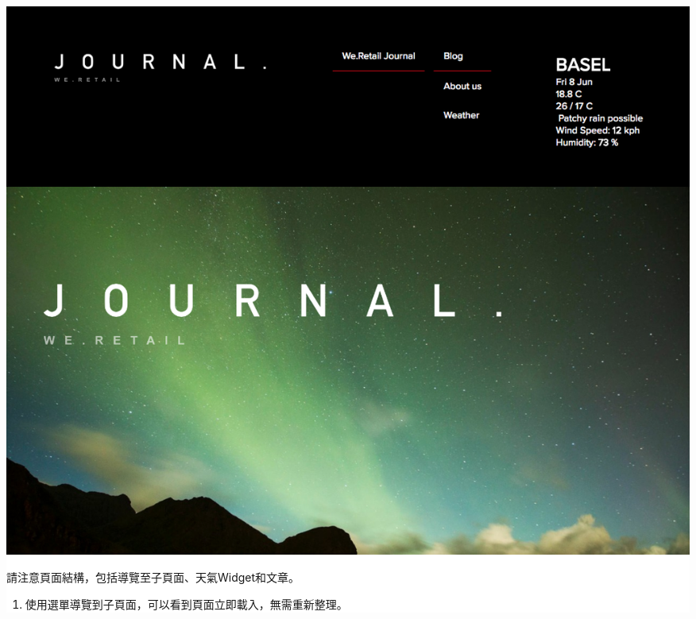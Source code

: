    ![screen_shot_2018-06-08at102650](assets/screen_shot_2018-06-08at102650.png)

   請注意頁面結構，包括導覽至子頁面、天氣Widget和文章。

1. 使用選單導覽到子頁面，可以看到頁面立即載入，無需重新整理。
